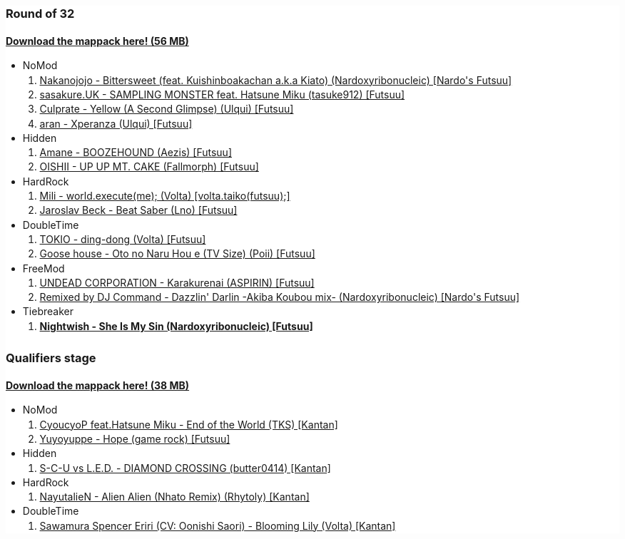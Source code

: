 ### Round of 32

**[Download the mappack here! (56 MB)](https://mega.nz/#!jWhXBKRB!sz4WbuH3dWTAHvnBTaEhuTRvgHqDdEvU1S8gcimu1I8)**

- NoMod
  1. [Nakanojojo - Bittersweet (feat. Kuishinboakachan a.k.a Kiato) (Nardoxyribonucleic) \[Nardo's Futsuu\]](https://osu.ppy.sh/beatmapsets/847323#taiko/1772048)
  2. [sasakure.UK - SAMPLING MONSTER feat. Hatsune Miku (tasuke912) \[Futsuu\]](https://osu.ppy.sh/beatmapsets/740600#taiko/1562420)
  3. [Culprate - Yellow (A Second Glimpse) (Ulqui) \[Futsuu\]](https://osu.ppy.sh/beatmapsets/589814#taiko/2010582)
  4. [aran - Xperanza (Ulqui) \[Futsuu\]](https://osu.ppy.sh/beatmapsets/800399#taiko/1762717)
- Hidden
  1. [Amane - BOOZEHOUND (Aezis) \[Futsuu\]](https://osu.ppy.sh/beatmapsets/512311#taiko/1088823)
  2. [OISHII - UP UP MT. CAKE (Fallmorph) \[Futsuu\]](https://osu.ppy.sh/beatmapsets/682732#taiko/1511793)
- HardRock
  1. [Mili - world.execute(me); (Volta) \[volta.taiko(futsuu);\]](https://osu.ppy.sh/beatmapsets/507196#taiko/1078864)
  2. [Jaroslav Beck - Beat Saber (Lno) \[Futsuu\]](https://osu.ppy.sh/beatmapsets/793455#taiko/1666279)
- DoubleTime
  1. [TOKIO - ding-dong (Volta) \[Futsuu\]](https://osu.ppy.sh/beatmapsets/375452#taiko/822281)
  2. [Goose house - Oto no Naru Hou e (TV Size) (Poii) \[Futsuu\]](https://osu.ppy.sh/beatmapsets/714379#taiko/1509726)
- FreeMod
  1. [UNDEAD CORPORATION - Karakurenai (ASPIRIN) \[Futsuu\]](https://osu.ppy.sh/beatmapsets/709336#taiko/1510938)
  2. [Remixed by DJ Command - Dazzlin' Darlin -Akiba Koubou mix- (Nardoxyribonucleic) \[Nardo's Futsuu\]](https://osu.ppy.sh/beatmapsets/906143#taiko/1891047)
- Tiebreaker
  1. **[Nightwish - She Is My Sin (Nardoxyribonucleic) \[Futsuu\]](https://osu.ppy.sh/beatmapsets/529780#taiko/1125980)**

### Qualifiers stage

**[Download the mappack here! (38 MB)](https://mega.nz/#!Ga5xES7C!cIYx4loj_absIdwI7f97bI8K39XytTbBXsu9CdJ08B8)**

- NoMod
  1. [CyoucyoP feat.Hatsune Miku - End of the World (TKS) \[Kantan\]](https://osu.ppy.sh/beatmapsets/215476#taiko/506474)
  2. [Yuyoyuppe - Hope (game rock) \[Futsuu\]](https://osu.ppy.sh/beatmapsets/362784#taiko/796948)
- Hidden
  1. [S-C-U vs L.E.D. - DIAMOND CROSSING (butter0414) \[Kantan\]](https://osu.ppy.sh/beatmapsets/710606#taiko/1502083)
- HardRock
  1. [NayutalieN - Alien Alien (Nhato Remix) (Rhytoly) \[Kantan\]](https://osu.ppy.sh/beatmapsets/904873#taiko/1888715)
- DoubleTime
  1. [Sawamura Spencer Eriri (CV: Oonishi Saori) - Blooming Lily (Volta) \[Kantan\]](https://osu.ppy.sh/beatmapsets/718081#taiko/1532923)

